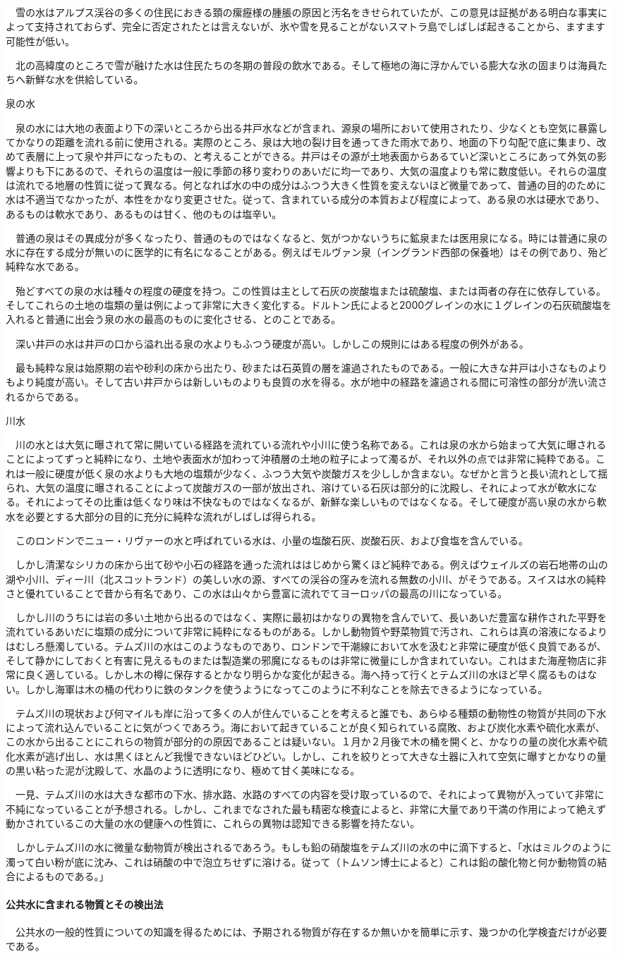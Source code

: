 　雪の水はアルプス渓谷の多くの住民におきる頚の瘰癧様の腫脹の原因と汚名をきせられていたが、この意見は証拠がある明白な事実によって支持されておらず、完全に否定されたとは言えないが、氷や雪を見ることがないスマトラ島でしばしば起きることから、ますます可能性が低い。

　北の高緯度のところで雪が融けた水は住民たちの冬期の普段の飲水である。そして極地の海に浮かんでいる膨大な氷の固まりは海員たちへ新鮮な水を供給している。



泉の水


　泉の水には大地の表面より下の深いところから出る井戸水などが含まれ、源泉の場所において使用されたり、少なくとも空気に暴露してかなりの距離を流れる前に使用される。実際のところ、泉は大地の裂け目を通ってきた雨水であり、地面の下り勾配で底に集まり、改めて表層に上って泉や井戸になったもの、と考えることができる。井戸はその源が土地表面からあるていど深いところにあって外気の影響よりも下にあるので、それらの温度は一般に季節の移り変わりのあいだに均一であり、大気の温度よりも常に数度低い。それらの温度は流れでる地層の性質に従って異なる。何となれば水の中の成分はふつう大きく性質を変えないほど微量であって、普通の目的のために水は不適当でなかったが、本性をかなり変更させた。従って、含まれている成分の本質および程度によって、ある泉の水は硬水であり、あるものは軟水であり、あるものは甘く、他のものは塩辛い。

　普通の泉はその異成分が多くなったり、普通のものではなくなると、気がつかないうちに鉱泉または医用泉になる。時には普通に泉の水に存在する成分が無いのに医学的に有名になることがある。例えばモルヴァン泉（イングランド西部の保養地）はその例であり、殆ど純粋な水である。

　殆どすべての泉の水は種々の程度の硬度を持つ。この性質は主として石灰の炭酸塩または硫酸塩、または両者の存在に依存している。そしてこれらの土地の塩類の量は例によって非常に大きく変化する。ドルトン氏によると2000グレインの水に１グレインの石灰硫酸塩を入れると普通に出会う泉の水の最高のものに変化させる、とのことである。

　深い井戸の水は井戸の口から溢れ出る泉の水よりもふつう硬度が高い。しかしこの規則にはある程度の例外がある。

　最も純粋な泉は始原期の岩や砂利の床から出たり、砂または石英質の層を濾過されたものである。一般に大きな井戸は小さなものよりもより純度が高い。そして古い井戸からは新しいものよりも良質の水を得る。水が地中の経路を濾過される間に可溶性の部分が洗い流されるからである。



川水


　川の水とは大気に曝されて常に開いている経路を流れている流れや小川に使う名称である。これは泉の水から始まって大気に曝されることによってずっと純粋になり、土地や表面水が加わって沖積層の土地の粒子によって濁るが、それ以外の点では非常に純粋である。これは一般に硬度が低く泉の水よりも大地の塩類が少なく、ふつう大気や炭酸ガスを少ししか含まない。なぜかと言うと長い流れとして揺られ、大気の温度に曝されることによって炭酸ガスの一部が放出され、溶けている石灰は部分的に沈殿し、それによって水が軟水になる。それによってその比重は低くなり味は不快なものではなくなるが、新鮮な楽しいものではなくなる。そして硬度が高い泉の水から軟水を必要とする大部分の目的に充分に純粋な流れがしばしば得られる。

　このロンドンでニュー・リヴァーの水と呼ばれている水は、小量の塩酸石灰、炭酸石灰、および食塩を含んでいる。

　しかし清潔なシリカの床から出て砂や小石の経路を通った流れははじめから驚くほど純粋である。例えばウェイルズの岩石地帯の山の湖や小川、ディー川（北スコットランド）の美しい水の源、すべての渓谷の窪みを流れる無数の小川、がそうである。スイスは水の純粋さと優れていることで昔から有名であり、この水は山々から豊富に流れでてヨーロッパの最高の川になっている。

　しかし川のうちには岩の多い土地から出るのではなく、実際に最初はかなりの異物を含んでいて、長いあいだ豊富な耕作された平野を流れているあいだに塩類の成分について非常に純粋になるものがある。しかし動物質や野菜物質で汚され、これらは真の溶液になるよりはむしろ懸濁している。テムズ川の水はこのようなものであり、ロンドンで干潮線において水を汲むと非常に硬度が低く良質であるが、そして静かにしておくと有害に見えるものまたは製造業の邪魔になるものは非常に微量にしか含まれていない。これはまた海産物店に非常に良く適している。しかし木の樽に保存するとかなり明らかな変化が起きる。海へ持って行くとテムズ川の水ほど早く腐るものはない。しかし海軍は木の桶の代わりに鉄のタンクを使うようになってこのように不利なことを除去できるようになっている。

　テムズ川の現状および何マイルも岸に沿って多くの人が住んでいることを考えると誰でも、あらゆる種類の動物性の物質が共同の下水によって流れ込んでいることに気がつくであろう。海において起きていることが良く知られている腐敗、および炭化水素や硫化水素が、この水から出ることにこれらの物質が部分的の原因であることは疑いない。１月か２月後で木の桶を開くと、かなりの量の炭化水素や硫化水素が逃げ出し、水は黒くほとんど我慢できないほどひどい。しかし、これを絞りとって大きな土器に入れて空気に曝すとかなりの量の黒い粘った泥が沈殿して、水晶のように透明になり、極めて甘く美味になる。

　一見、テムズ川の水は大きな都市の下水、排水路、水路のすべての内容を受け取っているので、それによって異物が入っていて非常に不純になっていることが予想される。しかし、これまでなされた最も精密な検査によると、非常に大量であり干満の作用によって絶えず動かされているこの大量の水の健康への性質に、これらの異物は認知できる影響を持たない。

　しかしテムズ川の水に微量な動物質が検出されるであろう。もしも鉛の硝酸塩をテムズ川の水の中に滴下すると、「水はミルクのように濁って白い粉が底に沈み、これは硝酸の中で泡立ちせずに溶ける。従って（トムソン博士によると）これは鉛の酸化物と何か動物質の結合によるものである。」



#### 公共水に含まれる物質とその検出法



　公共水の一般的性質についての知識を得るためには、予期される物質が存在するか無いかを簡単に示す、幾つかの化学検査だけが必要である。
